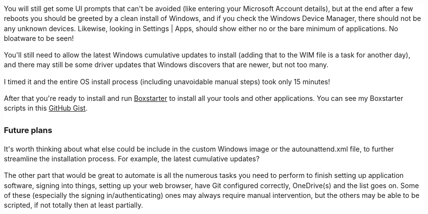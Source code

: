 You will still get some UI prompts that can't be avoided (like entering your Microsoft Account details), but at the end after a few reboots you should be greeted by a clean install of Windows, and if you check the Windows Device Manager, there should not be any unknown devices. Likewise, looking in Settings | Apps, should show either no or the bare minimum of applications. No bloatware to be seen!

You'll still need to allow the latest Windows cumulative updates to install (adding that to the WIM file is a task for another day), and there may still be some driver updates that Windows discovers that are newer, but not too many.

I timed it and the entire OS install process (including unavoidable manual steps) took only 15 minutes!

After that you're ready to install and run [Boxstarter](https://boxstarter.org/) to install all your tools and other applications. You can see my Boxstarter scripts in this [GitHub Gist](https://gist.github.com/flcdrg/87802af4c92527eb8a30).

### Future plans

It's worth thinking about what else could be include in the custom Windows image or the autounattend.xml file, to further streamline the installation process. For example, the latest cumulative updates?

The other part that would be great to automate is all the numerous tasks you need to perform to finish setting up application software, signing into things, setting up your web browser, have Git configured correctly, OneDrive(s) and the list goes on. Some of these (especially the signing in/authenticating) ones may always require manual intervention, but the others may be able to be scripted, if not totally then at least partially.
